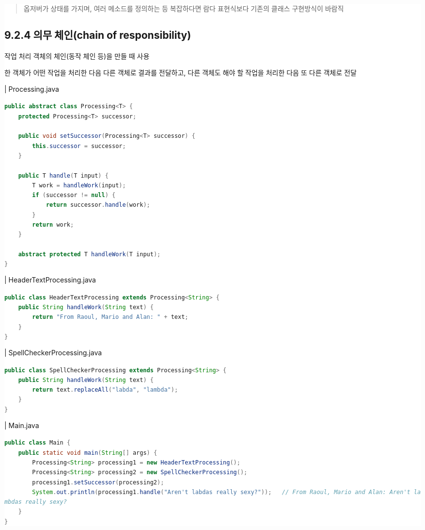 > 옵저버가 상태를 가지며, 여러 메소드를 정의하는 등 복잡하다면 람다 표현식보다 기존의 클래스 구현방식이 바람직

## 9.2.4 의무 체인(chain of responsibility)

작업 처리 객체의 체인(동작 체인 등)을 만들 때 사용

한 객체가 어떤 작업을 처리한 다음 다른 객체로 결과를 전달하고, 다른 객체도 해야 할 작업을 처리한 다음 또 다른 객체로 전달

| Processing.java

```java
public abstract class Processing<T> {
    protected Processing<T> successor;
    
    public void setSuccessor(Processing<T> successor) {
        this.successor = successor;
    }
    
    public T handle(T input) {
        T work = handleWork(input);
        if (successor != null) {
            return successor.handle(work);
        }
        return work;
    }
    
    abstract protected T handleWork(T input);
}
```

| HeaderTextProcessing.java

```java
public class HeaderTextProcessing extends Processing<String> {
    public String handleWork(String text) {
        return "From Raoul, Mario and Alan: " + text;
    }
}
```

| SpellCheckerProcessing.java

```java
public class SpellCheckerProcessing extends Processing<String> {
    public String handleWork(String text) {
        return text.replaceAll("labda", "lambda");
    }
}
```

| Main.java

```java
public class Main {
    public static void main(String[] args) {
        Processing<String> processing1 = new HeaderTextProcessing();
        Processing<String> processing2 = new SpellCheckerProcessing();
        processing1.setSuccessor(processing2);
        System.out.println(processing1.handle("Aren't labdas really sexy?"));   // From Raoul, Mario and Alan: Aren't lambdas really sexy?
    }
}
```
